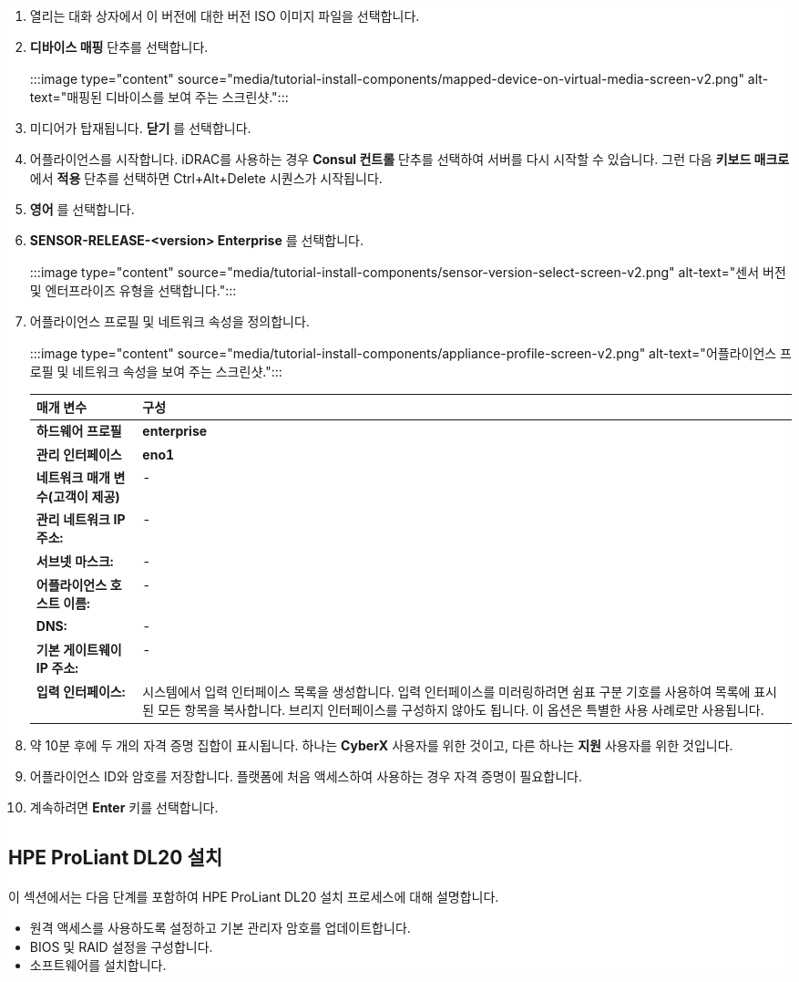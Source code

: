 1. 열리는 대화 상자에서 이 버전에 대한 버전 ISO 이미지 파일을 선택합니다.

1. **디바이스 매핑** 단추를 선택합니다.

   :::image type="content" source="media/tutorial-install-components/mapped-device-on-virtual-media-screen-v2.png" alt-text="매핑된 디바이스를 보여 주는 스크린샷.":::

1. 미디어가 탑재됩니다. **닫기** 를 선택합니다.

1. 어플라이언스를 시작합니다. iDRAC를 사용하는 경우 **Consul 컨트롤** 단추를 선택하여 서버를 다시 시작할 수 있습니다. 그런 다음 **키보드 매크로** 에서 **적용** 단추를 선택하면 Ctrl+Alt+Delete 시퀀스가 시작됩니다.

1. **영어** 를 선택합니다.

1. **SENSOR-RELEASE-\<version\> Enterprise** 를 선택합니다.

   :::image type="content" source="media/tutorial-install-components/sensor-version-select-screen-v2.png" alt-text="센서 버전 및 엔터프라이즈 유형을 선택합니다.":::

1. 어플라이언스 프로필 및 네트워크 속성을 정의합니다.

   :::image type="content" source="media/tutorial-install-components/appliance-profile-screen-v2.png" alt-text="어플라이언스 프로필 및 네트워크 속성을 보여 주는 스크린샷.":::

   | 매개 변수 | 구성 |
   |--|--|
   | **하드웨어 프로필** | **enterprise** |
   | **관리 인터페이스** | **eno1** |
   | **네트워크 매개 변수(고객이 제공)** | - |
   |**관리 네트워크 IP 주소:** | - |
   | **서브넷 마스크:** | - |
   | **어플라이언스 호스트 이름:** | - |
   | **DNS:** | - |
   | **기본 게이트웨이 IP 주소:** | - |
   | **입력 인터페이스:** |  시스템에서 입력 인터페이스 목록을 생성합니다. 입력 인터페이스를 미러링하려면 쉼표 구분 기호를 사용하여 목록에 표시된 모든 항목을 복사합니다. 브리지 인터페이스를 구성하지 않아도 됩니다. 이 옵션은 특별한 사용 사례로만 사용됩니다. |

1. 약 10분 후에 두 개의 자격 증명 집합이 표시됩니다. 하나는 **CyberX** 사용자를 위한 것이고, 다른 하나는 **지원** 사용자를 위한 것입니다.  

1. 어플라이언스 ID와 암호를 저장합니다. 플랫폼에 처음 액세스하여 사용하는 경우 자격 증명이 필요합니다.

1. 계속하려면 **Enter** 키를 선택합니다.

## <a name="hpe-proliant-dl20-installation"></a>HPE ProLiant DL20 설치

이 섹션에서는 다음 단계를 포함하여 HPE ProLiant DL20 설치 프로세스에 대해 설명합니다.

- 원격 액세스를 사용하도록 설정하고 기본 관리자 암호를 업데이트합니다.
- BIOS 및 RAID 설정을 구성합니다.
- 소프트웨어를 설치합니다.
